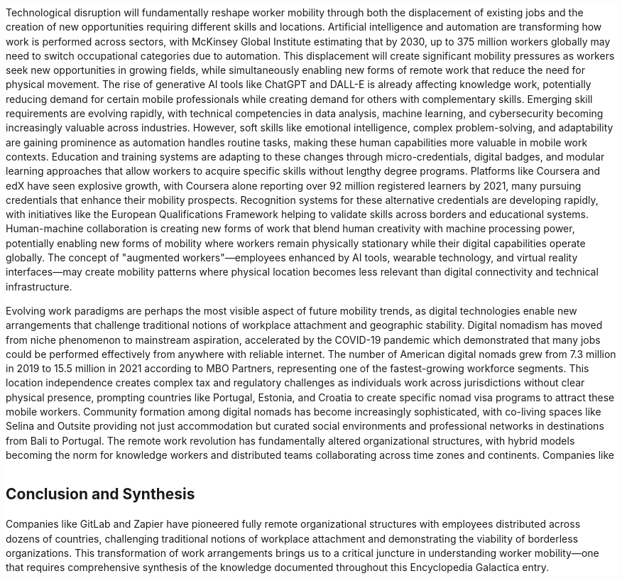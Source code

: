 Technological disruption will fundamentally reshape worker mobility through both the displacement of existing jobs and the creation of new opportunities requiring different skills and locations. Artificial intelligence and automation are transforming how work is performed across sectors, with McKinsey Global Institute estimating that by 2030, up to 375 million workers globally may need to switch occupational categories due to automation. This displacement will create significant mobility pressures as workers seek new opportunities in growing fields, while simultaneously enabling new forms of remote work that reduce the need for physical movement. The rise of generative AI tools like ChatGPT and DALL-E is already affecting knowledge work, potentially reducing demand for certain mobile professionals while creating demand for others with complementary skills. Emerging skill requirements are evolving rapidly, with technical competencies in data analysis, machine learning, and cybersecurity becoming increasingly valuable across industries. However, soft skills like emotional intelligence, complex problem-solving, and adaptability are gaining prominence as automation handles routine tasks, making these human capabilities more valuable in mobile work contexts. Education and training systems are adapting to these changes through micro-credentials, digital badges, and modular learning approaches that allow workers to acquire specific skills without lengthy degree programs. Platforms like Coursera and edX have seen explosive growth, with Coursera alone reporting over 92 million registered learners by 2021, many pursuing credentials that enhance their mobility prospects. Recognition systems for these alternative credentials are developing rapidly, with initiatives like the European Qualifications Framework helping to validate skills across borders and educational systems. Human-machine collaboration is creating new forms of work that blend human creativity with machine processing power, potentially enabling new forms of mobility where workers remain physically stationary while their digital capabilities operate globally. The concept of "augmented workers"—employees enhanced by AI tools, wearable technology, and virtual reality interfaces—may create mobility patterns where physical location becomes less relevant than digital connectivity and technical infrastructure.

Evolving work paradigms are perhaps the most visible aspect of future mobility trends, as digital technologies enable new arrangements that challenge traditional notions of workplace attachment and geographic stability. Digital nomadism has moved from niche phenomenon to mainstream aspiration, accelerated by the COVID-19 pandemic which demonstrated that many jobs could be performed effectively from anywhere with reliable internet. The number of American digital nomads grew from 7.3 million in 2019 to 15.5 million in 2021 according to MBO Partners, representing one of the fastest-growing workforce segments. This location independence creates complex tax and regulatory challenges as individuals work across jurisdictions without clear physical presence, prompting countries like Portugal, Estonia, and Croatia to create specific nomad visa programs to attract these mobile workers. Community formation among digital nomads has become increasingly sophisticated, with co-living spaces like Selina and Outsite providing not just accommodation but curated social environments and professional networks in destinations from Bali to Portugal. The remote work revolution has fundamentally altered organizational structures, with hybrid models becoming the norm for knowledge workers and distributed teams collaborating across time zones and continents. Companies like

## Conclusion and Synthesis

Companies like GitLab and Zapier have pioneered fully remote organizational structures with employees distributed across dozens of countries, challenging traditional notions of workplace attachment and demonstrating the viability of borderless organizations. This transformation of work arrangements brings us to a critical juncture in understanding worker mobility—one that requires comprehensive synthesis of the knowledge documented throughout this Encyclopedia Galactica entry.
